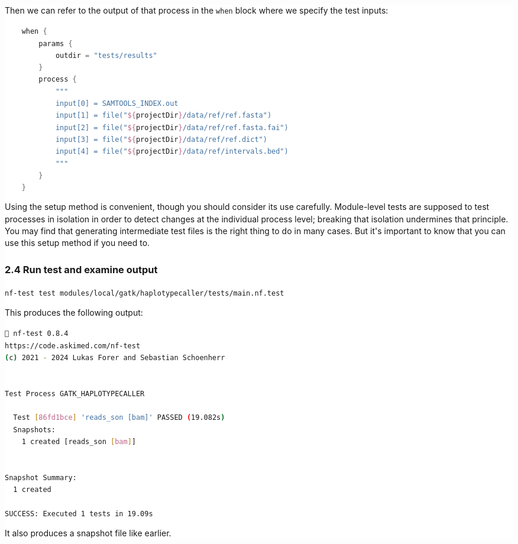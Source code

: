 Then we can refer to the output of that process in the `when` block where we specify the test inputs:

```groovy title="modules/local/gatk/haplotypecaller/tests/main.nf.test" linenums="20"
    when {
        params {
            outdir = "tests/results"
        }
        process {
            """
            input[0] = SAMTOOLS_INDEX.out
            input[1] = file("${projectDir}/data/ref/ref.fasta")
            input[2] = file("${projectDir}/data/ref/ref.fasta.fai")
            input[3] = file("${projectDir}/data/ref/ref.dict")
            input[4] = file("${projectDir}/data/ref/intervals.bed")
            """
        }
    }
```

Using the setup method is convenient, though you should consider its use carefully. Module-level tests are supposed to test processes in isolation in order to detect changes at the individual process level; breaking that isolation undermines that principle. You may find that generating intermediate test files is the right thing to do in many cases. But it's important to know that you can use this setup method if you need to.

### 2.4 Run test and examine output

```bash
nf-test test modules/local/gatk/haplotypecaller/tests/main.nf.test
```

This produces the following output:

```bash
🚀 nf-test 0.8.4
https://code.askimed.com/nf-test
(c) 2021 - 2024 Lukas Forer and Sebastian Schoenherr


Test Process GATK_HAPLOTYPECALLER

  Test [86fd1bce] 'reads_son [bam]' PASSED (19.082s)
  Snapshots:
    1 created [reads_son [bam]]


Snapshot Summary:
  1 created

SUCCESS: Executed 1 tests in 19.09s
```

It also produces a snapshot file like earlier.
